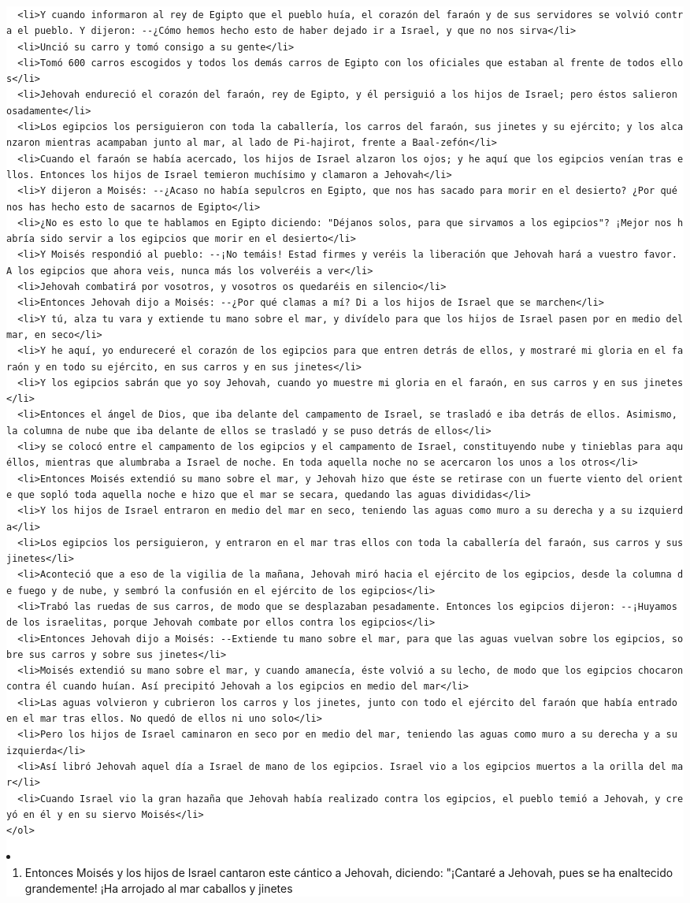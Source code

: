       <li>Y cuando informaron al rey de Egipto que el pueblo huía, el corazón del faraón y de sus servidores se volvió contra el pueblo. Y dijeron: --¿Cómo hemos hecho esto de haber dejado ir a Israel, y que no nos sirva</li>
      <li>Unció su carro y tomó consigo a su gente</li>
      <li>Tomó 600 carros escogidos y todos los demás carros de Egipto con los oficiales que estaban al frente de todos ellos</li>
      <li>Jehovah endureció el corazón del faraón, rey de Egipto, y él persiguió a los hijos de Israel; pero éstos salieron osadamente</li>
      <li>Los egipcios los persiguieron con toda la caballería, los carros del faraón, sus jinetes y su ejército; y los alcanzaron mientras acampaban junto al mar, al lado de Pi-hajirot, frente a Baal-zefón</li>
      <li>Cuando el faraón se había acercado, los hijos de Israel alzaron los ojos; y he aquí que los egipcios venían tras ellos. Entonces los hijos de Israel temieron muchísimo y clamaron a Jehovah</li>
      <li>Y dijeron a Moisés: --¿Acaso no había sepulcros en Egipto, que nos has sacado para morir en el desierto? ¿Por qué nos has hecho esto de sacarnos de Egipto</li>
      <li>¿No es esto lo que te hablamos en Egipto diciendo: "Déjanos solos, para que sirvamos a los egipcios"? ¡Mejor nos habría sido servir a los egipcios que morir en el desierto</li>
      <li>Y Moisés respondió al pueblo: --¡No temáis! Estad firmes y veréis la liberación que Jehovah hará a vuestro favor. A los egipcios que ahora veis, nunca más los volveréis a ver</li>
      <li>Jehovah combatirá por vosotros, y vosotros os quedaréis en silencio</li>
      <li>Entonces Jehovah dijo a Moisés: --¿Por qué clamas a mí? Di a los hijos de Israel que se marchen</li>
      <li>Y tú, alza tu vara y extiende tu mano sobre el mar, y divídelo para que los hijos de Israel pasen por en medio del mar, en seco</li>
      <li>Y he aquí, yo endureceré el corazón de los egipcios para que entren detrás de ellos, y mostraré mi gloria en el faraón y en todo su ejército, en sus carros y en sus jinetes</li>
      <li>Y los egipcios sabrán que yo soy Jehovah, cuando yo muestre mi gloria en el faraón, en sus carros y en sus jinetes</li>
      <li>Entonces el ángel de Dios, que iba delante del campamento de Israel, se trasladó e iba detrás de ellos. Asimismo, la columna de nube que iba delante de ellos se trasladó y se puso detrás de ellos</li>
      <li>y se colocó entre el campamento de los egipcios y el campamento de Israel, constituyendo nube y tinieblas para aquéllos, mientras que alumbraba a Israel de noche. En toda aquella noche no se acercaron los unos a los otros</li>
      <li>Entonces Moisés extendió su mano sobre el mar, y Jehovah hizo que éste se retirase con un fuerte viento del oriente que sopló toda aquella noche e hizo que el mar se secara, quedando las aguas divididas</li>
      <li>Y los hijos de Israel entraron en medio del mar en seco, teniendo las aguas como muro a su derecha y a su izquierda</li>
      <li>Los egipcios los persiguieron, y entraron en el mar tras ellos con toda la caballería del faraón, sus carros y sus jinetes</li>
      <li>Aconteció que a eso de la vigilia de la mañana, Jehovah miró hacia el ejército de los egipcios, desde la columna de fuego y de nube, y sembró la confusión en el ejército de los egipcios</li>
      <li>Trabó las ruedas de sus carros, de modo que se desplazaban pesadamente. Entonces los egipcios dijeron: --¡Huyamos de los israelitas, porque Jehovah combate por ellos contra los egipcios</li>
      <li>Entonces Jehovah dijo a Moisés: --Extiende tu mano sobre el mar, para que las aguas vuelvan sobre los egipcios, sobre sus carros y sobre sus jinetes</li>
      <li>Moisés extendió su mano sobre el mar, y cuando amanecía, éste volvió a su lecho, de modo que los egipcios chocaron contra él cuando huían. Así precipitó Jehovah a los egipcios en medio del mar</li>
      <li>Las aguas volvieron y cubrieron los carros y los jinetes, junto con todo el ejército del faraón que había entrado en el mar tras ellos. No quedó de ellos ni uno solo</li>
      <li>Pero los hijos de Israel caminaron en seco por en medio del mar, teniendo las aguas como muro a su derecha y a su izquierda</li>
      <li>Así libró Jehovah aquel día a Israel de mano de los egipcios. Israel vio a los egipcios muertos a la orilla del mar</li>
      <li>Cuando Israel vio la gran hazaña que Jehovah había realizado contra los egipcios, el pueblo temió a Jehovah, y creyó en él y en su siervo Moisés</li>
    </ol>
  </li>
  <li>
    <ol>
      <li>Entonces Moisés y los hijos de Israel cantaron este cántico a Jehovah, diciendo: "¡Cantaré a Jehovah, pues se ha enaltecido grandemente! ¡Ha arrojado al mar caballos y jinetes</li>
